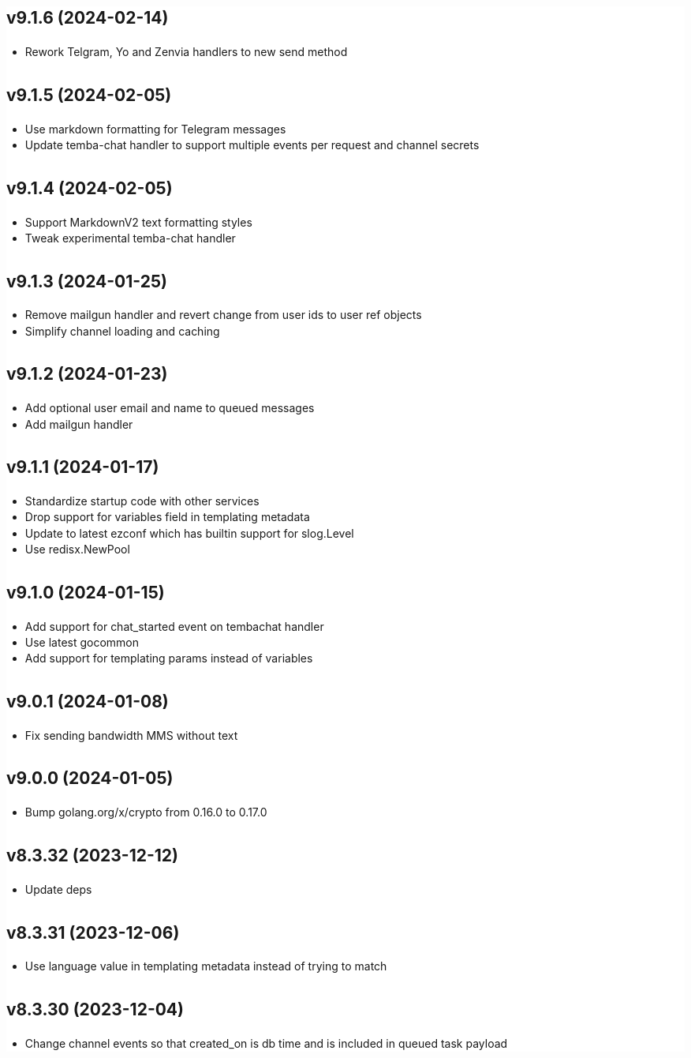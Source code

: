 v9.1.6 (2024-02-14)
-------------------------
 * Rework Telgram, Yo and Zenvia handlers to new send method

v9.1.5 (2024-02-05)
-------------------------
 * Use markdown formatting for Telegram messages
 * Update temba-chat handler to support multiple events per request and channel secrets

v9.1.4 (2024-02-05)
-------------------------
 * Support MarkdownV2 text formatting styles
 * Tweak experimental temba-chat handler

v9.1.3 (2024-01-25)
-------------------------
 * Remove mailgun handler and revert change from user ids to user ref objects
 * Simplify channel loading and caching

v9.1.2 (2024-01-23)
-------------------------
 * Add optional user email and name to queued messages
 * Add mailgun handler

v9.1.1 (2024-01-17)
-------------------------
 * Standardize startup code with other services
 * Drop support for variables field in templating metadata
 * Update to latest ezconf which has builtin support for slog.Level
 * Use redisx.NewPool

v9.1.0 (2024-01-15)
-------------------------
 * Add support for chat_started event on tembachat handler
 * Use latest gocommon
 * Add support for templating params instead of variables

v9.0.1 (2024-01-08)
-------------------------
 * Fix sending bandwidth MMS without text

v9.0.0 (2024-01-05)
-------------------------
 * Bump golang.org/x/crypto from 0.16.0 to 0.17.0

v8.3.32 (2023-12-12)
-------------------------
 * Update deps

v8.3.31 (2023-12-06)
-------------------------
 * Use language value in templating metadata instead of trying to match

v8.3.30 (2023-12-04)
-------------------------
 * Change channel events so that created_on is db time and is included in queued task payload
